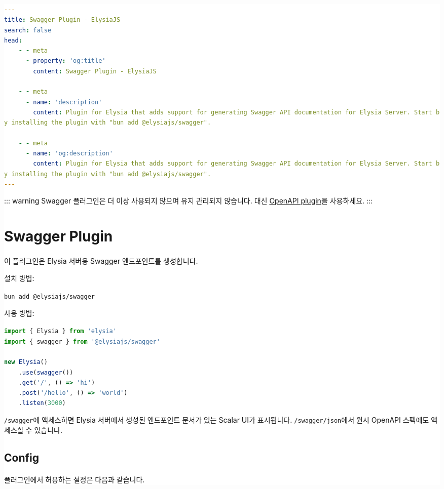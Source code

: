 ```yaml
---
title: Swagger Plugin - ElysiaJS
search: false
head:
    - - meta
      - property: 'og:title'
        content: Swagger Plugin - ElysiaJS

    - - meta
      - name: 'description'
        content: Plugin for Elysia that adds support for generating Swagger API documentation for Elysia Server. Start by installing the plugin with "bun add @elysiajs/swagger".

    - - meta
      - name: 'og:description'
        content: Plugin for Elysia that adds support for generating Swagger API documentation for Elysia Server. Start by installing the plugin with "bun add @elysiajs/swagger".
---
```


::: warning
Swagger 플러그인은 더 이상 사용되지 않으며 유지 관리되지 않습니다. 대신 [OpenAPI plugin](/plugins/openapi)을 사용하세요.
:::

# Swagger Plugin

이 플러그인은 Elysia 서버용 Swagger 엔드포인트를 생성합니다.

설치 방법:

```bash
bun add @elysiajs/swagger
```

사용 방법:

```typescript
import { Elysia } from 'elysia'
import { swagger } from '@elysiajs/swagger'

new Elysia()
    .use(swagger())
    .get('/', () => 'hi')
    .post('/hello', () => 'world')
    .listen(3000)
```

`/swagger`에 액세스하면 Elysia 서버에서 생성된 엔드포인트 문서가 있는 Scalar UI가 표시됩니다. `/swagger/json`에서 원시 OpenAPI 스펙에도 액세스할 수 있습니다.

## Config

플러그인에서 허용하는 설정은 다음과 같습니다.
